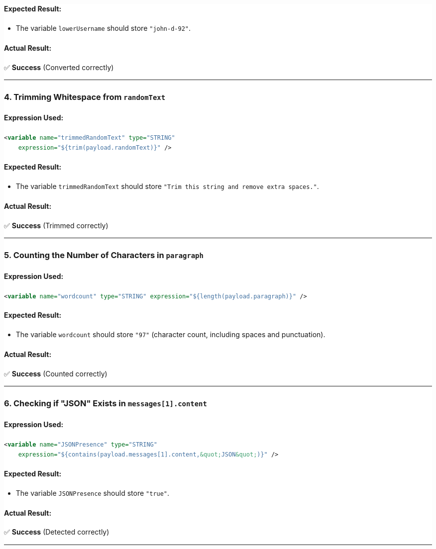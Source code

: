 #### Expected Result:  
- The variable `lowerUsername` should store `"john-d-92"`.  

#### Actual Result:  
✅ **Success** (Converted correctly)  

---

### 4. Trimming Whitespace from `randomText`  

#### Expression Used:  
```xml
<variable name="trimmedRandomText" type="STRING"
    expression="${trim(payload.randomText)}" />
```

#### Expected Result:  
- The variable `trimmedRandomText` should store `"Trim this string and remove extra spaces."`.  

#### Actual Result:  
✅ **Success** (Trimmed correctly)  

---

### 5. Counting the Number of Characters in `paragraph`  

#### Expression Used:  
```xml
<variable name="wordcount" type="STRING" expression="${length(payload.paragraph)}" />
```

#### Expected Result:  
- The variable `wordcount` should store `"97"` (character count, including spaces and punctuation).  

#### Actual Result:  
✅ **Success** (Counted correctly)  

---

### 6. Checking if "JSON" Exists in `messages[1].content`  

#### Expression Used:  
```xml
<variable name="JSONPresence" type="STRING"
    expression="${contains(payload.messages[1].content,&quot;JSON&quot;)}" />
```

#### Expected Result:  
- The variable `JSONPresence` should store `"true"`.  

#### Actual Result:  
✅ **Success** (Detected correctly)  

---